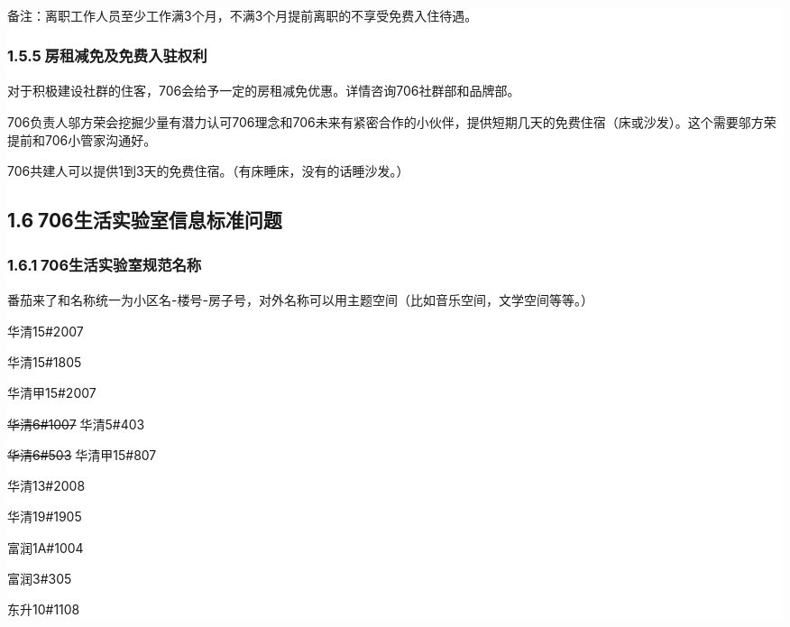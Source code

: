 

备注：离职工作人员至少工作满3个月，不满3个月提前离职的不享受免费入住待遇。



### 1.5.5   房租减免及免费入驻权利



对于积极建设社群的住客，706会给予一定的房租减免优惠。详情咨询706社群部和品牌部。



706负责人邬方荣会挖掘少量有潜力认可706理念和706未来有紧密合作的小伙伴，提供短期几天的免费住宿（床或沙发）。这个需要邬方荣提前和706小管家沟通好。



706共建人可以提供1到3天的免费住宿。（有床睡床，没有的话睡沙发。）



## 1.6  706生活实验室信息标准问题



### 1.6.1 706生活实验室规范名称



番茄来了和名称统一为小区名-楼号-房子号，对外名称可以用主题空间（比如音乐空间，文学空间等等。）



华清15#2007



华清15#1805



华清甲15#2007



~~华清6#1007~~ 华清5#403



~~华清6#503~~ 华清甲15#807



华清13#2008



华清19#1905



富润1A#1004



富润3#305



东升10#1108

